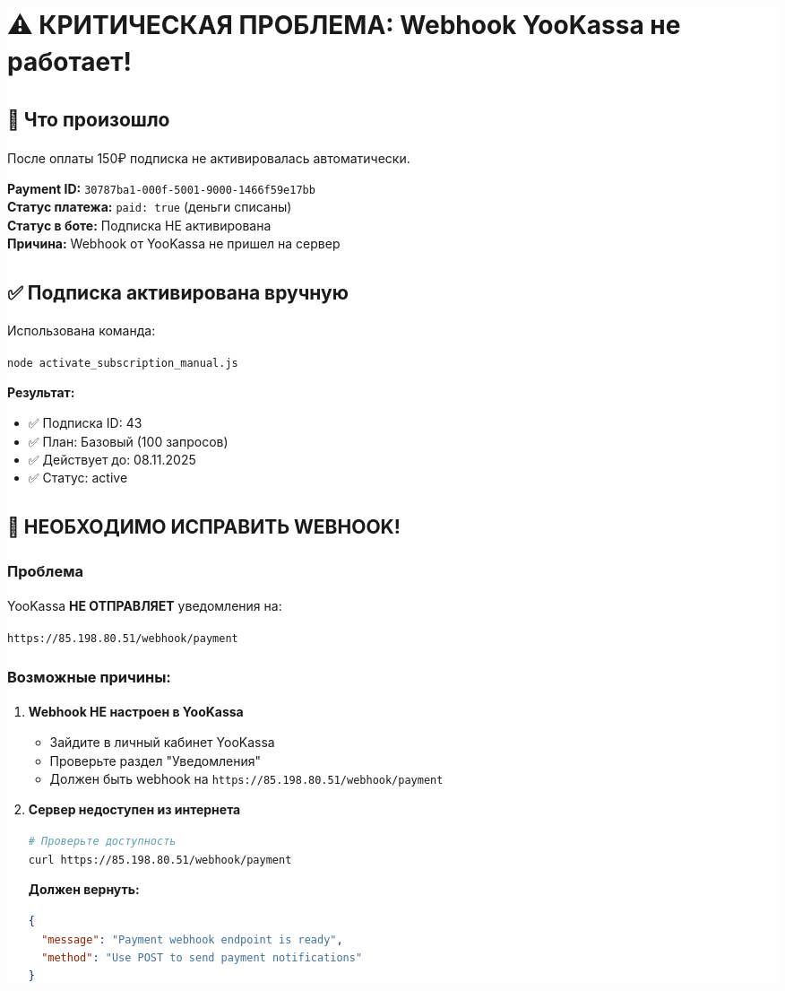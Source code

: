 # ⚠️ КРИТИЧЕСКАЯ ПРОБЛЕМА: Webhook YooKassa не работает!

## 🔴 Что произошло

После оплаты 150₽ подписка не активировалась автоматически.

**Payment ID:** `30787ba1-000f-5001-9000-1466f59e17bb`  
**Статус платежа:** `paid: true` (деньги списаны)  
**Статус в боте:** Подписка НЕ активирована  
**Причина:** Webhook от YooKassa не пришел на сервер

## ✅ Подписка активирована вручную

Использована команда:
```bash
node activate_subscription_manual.js
```

**Результат:**
- ✅ Подписка ID: 43
- ✅ План: Базовый (100 запросов)
- ✅ Действует до: 08.11.2025
- ✅ Статус: active

## 🔧 НЕОБХОДИМО ИСПРАВИТЬ WEBHOOK!

### Проблема

YooKassa **НЕ ОТПРАВЛЯЕТ** уведомления на:
```
https://85.198.80.51/webhook/payment
```

### Возможные причины:

1. **Webhook НЕ настроен в YooKassa**
   - Зайдите в личный кабинет YooKassa
   - Проверьте раздел "Уведомления"
   - Должен быть webhook на `https://85.198.80.51/webhook/payment`

2. **Сервер недоступен из интернета**
   ```bash
   # Проверьте доступность
   curl https://85.198.80.51/webhook/payment
   ```
   
   **Должен вернуть:**
   ```json
   {
     "message": "Payment webhook endpoint is ready",
     "method": "Use POST to send payment notifications"
   }
   ```

